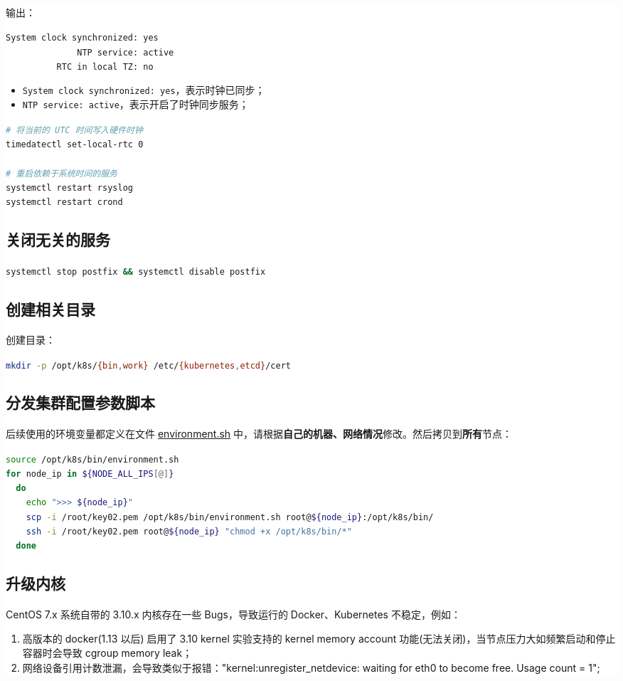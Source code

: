 输出：
``` text
System clock synchronized: yes
              NTP service: active
          RTC in local TZ: no
```
+ `System clock synchronized: yes`，表示时钟已同步；
+ `NTP service: active`，表示开启了时钟同步服务；


``` bash
# 将当前的 UTC 时间写入硬件时钟
timedatectl set-local-rtc 0

# 重启依赖于系统时间的服务
systemctl restart rsyslog 
systemctl restart crond
```

## 关闭无关的服务

``` bash
systemctl stop postfix && systemctl disable postfix
```

## 创建相关目录

创建目录：

``` bash
mkdir -p /opt/k8s/{bin,work} /etc/{kubernetes,etcd}/cert
```

## 分发集群配置参数脚本

后续使用的环境变量都定义在文件 [environment.sh](manifests/environment.sh) 中，请根据**自己的机器、网络情况**修改。然后拷贝到**所有**节点：

``` bash
source /opt/k8s/bin/environment.sh
for node_ip in ${NODE_ALL_IPS[@]}
  do
    echo ">>> ${node_ip}"
    scp -i /root/key02.pem /opt/k8s/bin/environment.sh root@${node_ip}:/opt/k8s/bin/
    ssh -i /root/key02.pem root@${node_ip} "chmod +x /opt/k8s/bin/*"
  done
```

## 升级内核

CentOS 7.x 系统自带的 3.10.x 内核存在一些 Bugs，导致运行的 Docker、Kubernetes 不稳定，例如：
1. 高版本的 docker(1.13 以后) 启用了 3.10 kernel 实验支持的 kernel memory account 功能(无法关闭)，当节点压力大如频繁启动和停止容器时会导致 cgroup memory leak；
2. 网络设备引用计数泄漏，会导致类似于报错："kernel:unregister_netdevice: waiting for eth0 to become free. Usage count = 1";
